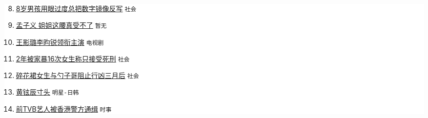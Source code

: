 8. [8岁男孩用眼过度总把数字镜像反写](https://m.weibo.cn/search?containerid=100103type%3D1%26t%3D10%26q%3D%238%E5%B2%81%E7%94%B7%E5%AD%A9%E7%94%A8%E7%9C%BC%E8%BF%87%E5%BA%A6%E6%80%BB%E6%8A%8A%E6%95%B0%E5%AD%97%E9%95%9C%E5%83%8F%E5%8F%8D%E5%86%99%23&stream_entry_id=31&isnewpage=1&extparam=seat%3D1%26q%3D%25238%25E5%25B2%2581%25E7%2594%25B7%25E5%25AD%25A9%25E7%2594%25A8%25E7%259C%25BC%25E8%25BF%2587%25E5%25BA%25A6%25E6%2580%25BB%25E6%258A%258A%25E6%2595%25B0%25E5%25AD%2597%25E9%2595%259C%25E5%2583%258F%25E5%258F%258D%25E5%2586%2599%2523%26realpos%3D6%26pos%3D6%26band_rank%3D6%26flag%3D0%26filter_type%3Drealtimehot%26c_type%3D31%26lcate%3D5001%26cate%3D5001%26stream_entry_id%3D31%26dgr%3D0%26display_time%3D1735108159%26pre_seqid%3D17351081590390130152553) `社会` 

9. [孟子义 姐姐这腰真受不了](https://m.weibo.cn/search?containerid=100103type%3D1%26t%3D10%26q%3D%E5%AD%9F%E5%AD%90%E4%B9%89+%E5%A7%90%E5%A7%90%E8%BF%99%E8%85%B0%E7%9C%9F%E5%8F%97%E4%B8%8D%E4%BA%86&stream_entry_id=31&isnewpage=1&extparam=seat%3D1%26q%3D%25E5%25AD%259F%25E5%25AD%2590%25E4%25B9%2589%2520%25E5%25A7%2590%25E5%25A7%2590%25E8%25BF%2599%25E8%2585%25B0%25E7%259C%259F%25E5%258F%2597%25E4%25B8%258D%25E4%25BA%2586%26realpos%3D7%26pos%3D7%26band_rank%3D7%26flag%3D1%26filter_type%3Drealtimehot%26c_type%3D31%26lcate%3D5001%26cate%3D5001%26stream_entry_id%3D31%26dgr%3D0%26display_time%3D1735108159%26pre_seqid%3D17351081590390130152553) `暂无` 

10. [王影璐李昀锐领衔主演](https://m.weibo.cn/search?containerid=100103type%3D1%26t%3D10%26q%3D%23%E7%8E%8B%E5%BD%B1%E7%92%90%E6%9D%8E%E6%98%80%E9%94%90%E9%A2%86%E8%A1%94%E4%B8%BB%E6%BC%94%23&stream_entry_id=31&isnewpage=1&extparam=seat%3D1%26q%3D%2523%25E7%258E%258B%25E5%25BD%25B1%25E7%2592%2590%25E6%259D%258E%25E6%2598%2580%25E9%2594%2590%25E9%25A2%2586%25E8%25A1%2594%25E4%25B8%25BB%25E6%25BC%2594%2523%26realpos%3D8%26pos%3D8%26band_rank%3D8%26flag%3D1%26filter_type%3Drealtimehot%26c_type%3D31%26lcate%3D5001%26cate%3D5001%26stream_entry_id%3D31%26dgr%3D0%26display_time%3D1735108159%26pre_seqid%3D17351081590390130152553) `电视剧` 

11. [2年被家暴16次女生称只接受死刑](https://m.weibo.cn/search?containerid=100103type%3D1%26t%3D10%26q%3D%232%E5%B9%B4%E8%A2%AB%E5%AE%B6%E6%9A%B416%E6%AC%A1%E5%A5%B3%E7%94%9F%E7%A7%B0%E5%8F%AA%E6%8E%A5%E5%8F%97%E6%AD%BB%E5%88%91%23&stream_entry_id=31&isnewpage=1&extparam=seat%3D1%26q%3D%25232%25E5%25B9%25B4%25E8%25A2%25AB%25E5%25AE%25B6%25E6%259A%25B416%25E6%25AC%25A1%25E5%25A5%25B3%25E7%2594%259F%25E7%25A7%25B0%25E5%258F%25AA%25E6%258E%25A5%25E5%258F%2597%25E6%25AD%25BB%25E5%2588%2591%2523%26realpos%3D9%26pos%3D9%26band_rank%3D9%26flag%3D0%26filter_type%3Drealtimehot%26c_type%3D31%26lcate%3D5001%26cate%3D5001%26stream_entry_id%3D31%26dgr%3D0%26display_time%3D1735108159%26pre_seqid%3D17351081590390130152553) `社会` 

12. [碎花裙女生与勺子哥阻止行凶三月后](https://m.weibo.cn/search?containerid=100103type%3D1%26t%3D10%26q%3D%23%E7%A2%8E%E8%8A%B1%E8%A3%99%E5%A5%B3%E7%94%9F%E4%B8%8E%E5%8B%BA%E5%AD%90%E5%93%A5%E9%98%BB%E6%AD%A2%E8%A1%8C%E5%87%B6%E4%B8%89%E6%9C%88%E5%90%8E%23&stream_entry_id=31&isnewpage=1&extparam=seat%3D1%26q%3D%2523%25E7%25A2%258E%25E8%258A%25B1%25E8%25A3%2599%25E5%25A5%25B3%25E7%2594%259F%25E4%25B8%258E%25E5%258B%25BA%25E5%25AD%2590%25E5%2593%25A5%25E9%2598%25BB%25E6%25AD%25A2%25E8%25A1%258C%25E5%2587%25B6%25E4%25B8%2589%25E6%259C%2588%25E5%2590%258E%2523%26realpos%3D10%26pos%3D10%26band_rank%3D10%26flag%3D1%26filter_type%3Drealtimehot%26c_type%3D31%26lcate%3D5001%26cate%3D5001%26stream_entry_id%3D31%26dgr%3D0%26display_time%3D1735108159%26pre_seqid%3D17351081590390130152553) `社会` 

13. [黄铉辰寸头](https://m.weibo.cn/search?containerid=100103type%3D1%26t%3D10%26q%3D%23%E9%BB%84%E9%93%89%E8%BE%B0%E5%AF%B8%E5%A4%B4%23&stream_entry_id=31&isnewpage=1&extparam=seat%3D1%26q%3D%2523%25E9%25BB%2584%25E9%2593%2589%25E8%25BE%25B0%25E5%25AF%25B8%25E5%25A4%25B4%2523%26realpos%3D11%26pos%3D11%26band_rank%3D11%26flag%3D1%26filter_type%3Drealtimehot%26c_type%3D31%26lcate%3D5001%26cate%3D5001%26stream_entry_id%3D31%26dgr%3D0%26display_time%3D1735108159%26pre_seqid%3D17351081590390130152553) `明星-日韩` 

14. [前TVB艺人被香港警方通缉](https://m.weibo.cn/search?containerid=100103type%3D1%26t%3D10%26q%3D%23%E5%89%8DTVB%E8%89%BA%E4%BA%BA%E8%A2%AB%E9%A6%99%E6%B8%AF%E8%AD%A6%E6%96%B9%E9%80%9A%E7%BC%89%23&stream_entry_id=31&isnewpage=1&extparam=seat%3D1%26q%3D%2523%25E5%2589%258DTVB%25E8%2589%25BA%25E4%25BA%25BA%25E8%25A2%25AB%25E9%25A6%2599%25E6%25B8%25AF%25E8%25AD%25A6%25E6%2596%25B9%25E9%2580%259A%25E7%25BC%2589%2523%26realpos%3D12%26pos%3D12%26band_rank%3D12%26flag%3D0%26filter_type%3Drealtimehot%26c_type%3D31%26lcate%3D5001%26cate%3D5001%26stream_entry_id%3D31%26dgr%3D0%26display_time%3D1735108159%26pre_seqid%3D17351081590390130152553) `时事` 
